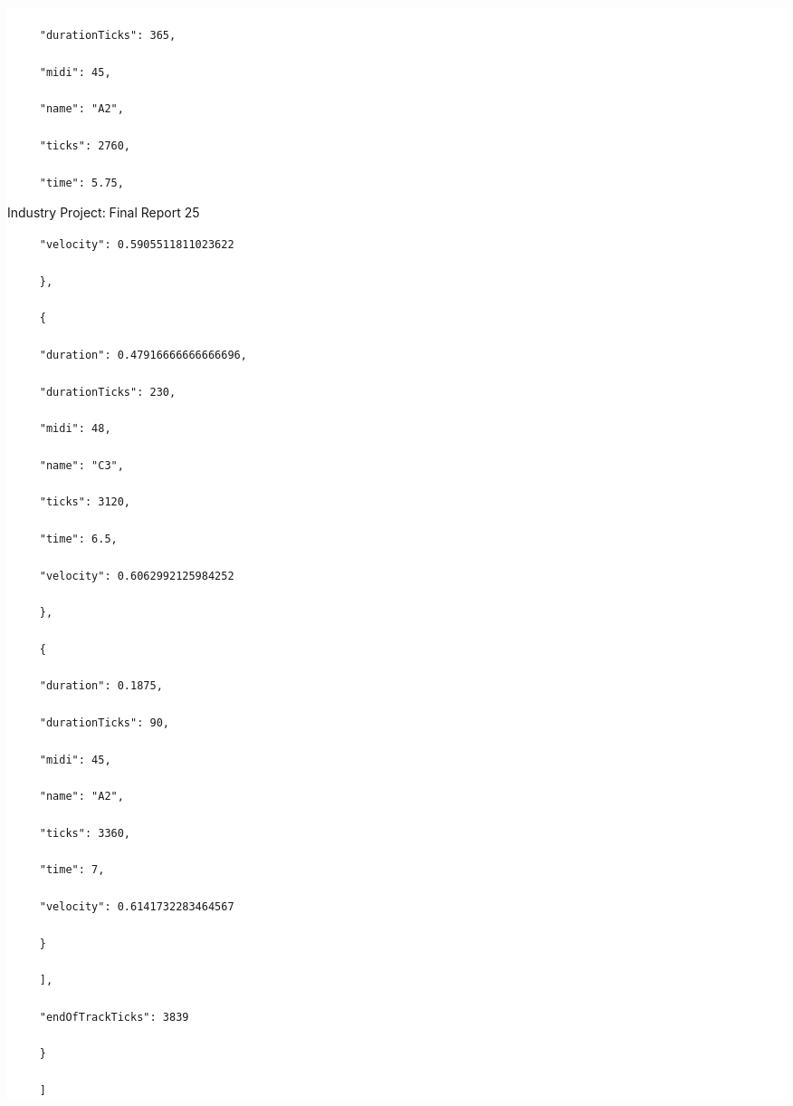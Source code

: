 ```

     "durationTicks": 365,

     "midi": 45,

     "name": "A2",

     "ticks": 2760,

     "time": 5.75,

```

Industry Project: Final Report 25


```
     "velocity": 0.5905511811023622

     },

     {

     "duration": 0.47916666666666696,

     "durationTicks": 230,

     "midi": 48,

     "name": "C3",

     "ticks": 3120,

     "time": 6.5,

     "velocity": 0.6062992125984252

     },

     {

     "duration": 0.1875,

     "durationTicks": 90,

     "midi": 45,

     "name": "A2",

     "ticks": 3360,

     "time": 7,

     "velocity": 0.6141732283464567

     }

     ],

     "endOfTrackTicks": 3839

     }

     ]
```